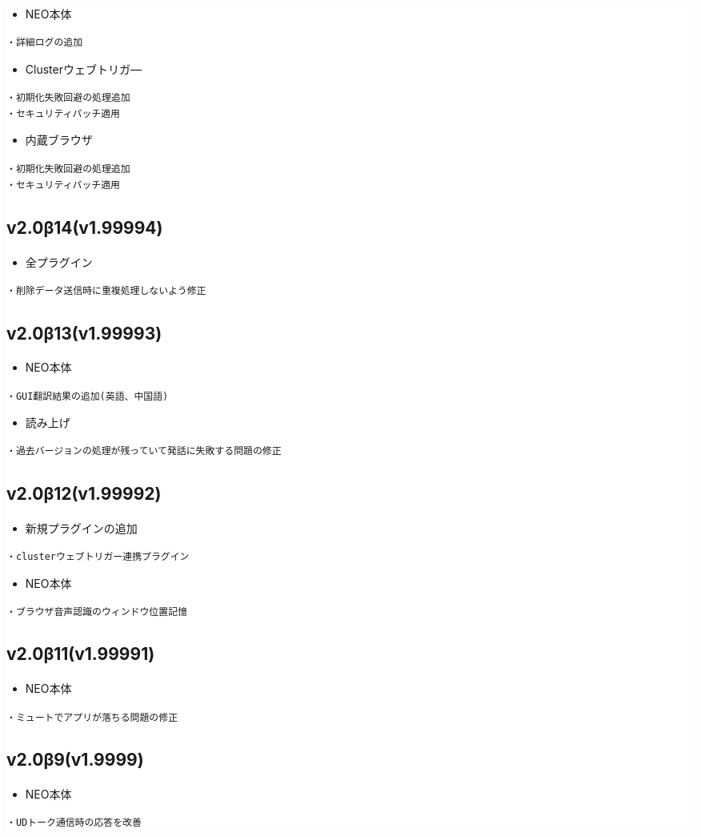 * NEO本体
```
・詳細ログの追加
```
* Clusterウェブトリガ―
```
・初期化失敗回避の処理追加
・セキュリティパッチ適用
```
* 内蔵ブラウザ
```
・初期化失敗回避の処理追加
・セキュリティパッチ適用
```
## v2.0β14(v1.99994)
* 全プラグイン
```
・削除データ送信時に重複処理しないよう修正
```
## v2.0β13(v1.99993)
* NEO本体
```
・GUI翻訳結果の追加(英語、中国語)
```
* 読み上げ
```
・過去バージョンの処理が残っていて発話に失敗する問題の修正
```

## v2.0β12(v1.99992)
* 新規プラグインの追加
```
・clusterウェブトリガー連携プラグイン
```
* NEO本体
```
・ブラウザ音声認識のウィンドウ位置記憶
```

## v2.0β11(v1.99991)
* NEO本体
```
・ミュートでアプリが落ちる問題の修正
```

## v2.0β9(v1.9999)
* NEO本体
```
・UDトーク通信時の応答を改善
```
